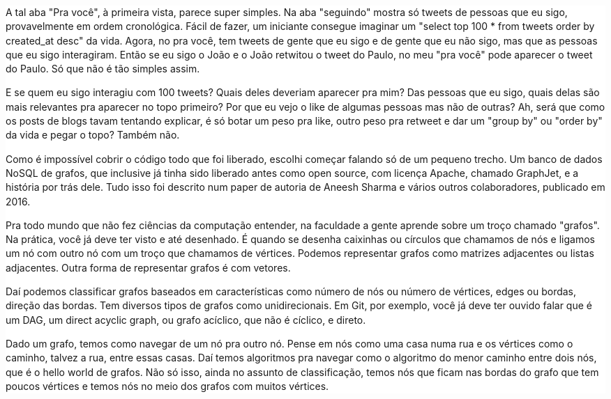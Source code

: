 






A tal aba "Pra você", à primeira vista, parece super simples. Na aba "seguindo" mostra só tweets de pessoas que eu sigo, provavelmente em ordem cronológica. Fácil de fazer, um iniciante consegue imaginar um "select top 100 * from tweets order by created_at desc" da vida. Agora, no pra você, tem tweets de gente que eu sigo e de gente que eu não sigo, mas que as pessoas que eu sigo interagiram. Então se eu sigo o João e o João retwitou o tweet do Paulo, no meu "pra você" pode aparecer o tweet do Paulo. Só que não é tão simples assim.









E se quem eu sigo interagiu com 100 tweets? Quais deles deveriam aparecer pra mim? Das pessoas que eu sigo, quais delas são mais relevantes pra aparecer no topo primeiro? Por que eu vejo o like de algumas pessoas mas não de outras? Ah, será que como os posts de blogs tavam tentando explicar, é só botar um peso pra like, outro peso pra retweet e dar um "group by" ou "order by" da vida e pegar o topo? Também não. 







Como é impossível cobrir o código todo que foi liberado, escolhi começar falando só de um pequeno trecho. Um banco de dados NoSQL de grafos, que inclusive já tinha sido liberado antes como open source, com licença Apache, chamado GraphJet, e a história por trás dele. Tudo isso foi descrito num paper de autoria de Aneesh Sharma e vários outros colaboradores, publicado em 2016.







Pra todo mundo que não fez ciências da computação entender, na faculdade a gente aprende sobre um troço chamado "grafos". Na prática, você já deve ter visto e até desenhado. É quando se desenha caixinhas ou círculos que chamamos de nós e ligamos um nó com outro nó com um troço que chamamos de vértices. Podemos representar grafos como matrizes adjacentes ou listas adjacentes. Outra forma de representar grafos é com vetores.






Daí podemos classificar grafos baseados em características como número de nós ou número de vértices, edges ou bordas, direção das bordas. Tem diversos tipos de grafos como unidirecionais. Em Git, por exemplo, você já deve ter ouvido falar que é um DAG, um direct acyclic graph, ou grafo acíclico, que não é cíclico, e direto. 






Dado um grafo, temos como navegar de um nó pra outro nó. Pense em nós como uma casa numa rua e os vértices como o caminho, talvez a rua, entre essas casas. Daí temos algoritmos pra navegar como o algoritmo do menor caminho entre dois nós, que é o hello world de grafos. Não só isso, ainda no assunto de classificação, temos nós que ficam nas bordas do grafo que tem poucos vértices e temos nós no meio dos grafos com muitos vértices. 
